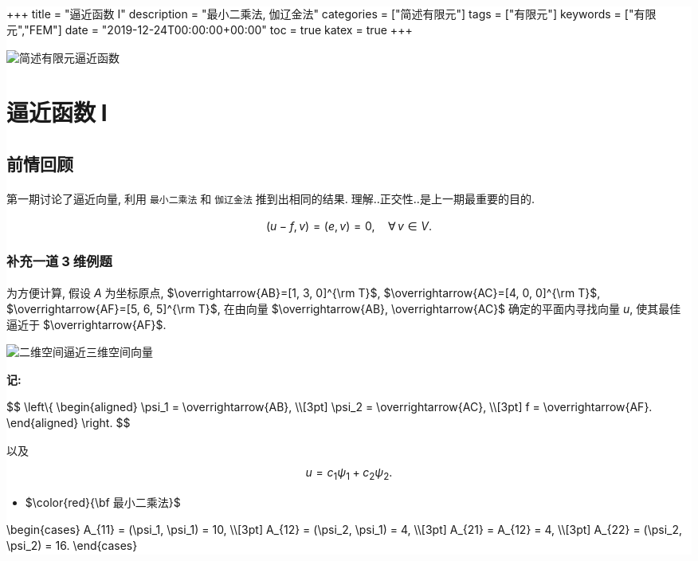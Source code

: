 +++
title = "逼近函数 I"
description = "最小二乘法, 伽辽金法"
categories = ["简述有限元"]
tags = ["有限元"]
keywords = ["有限元","FEM"]
date = "2019-12-24T00:00:00+00:00"
toc = true
katex = true
+++

<img src="https://imgkr.cn-bj.ufileos.com/2183d598-1f26-450f-b94d-daabdfab77d6.jpg" title="简述有限元: 逼近函数 I"  alt="简述有限元逼近函数" />



# 逼近函数 I

## 前情回顾

第一期讨论了逼近向量, 利用 `最小二乘法` 和 `伽辽金法` 推到出相同的结果. 理解..正交性..是上一期最重要的目的.

$$
(u-f, v) = (e, v)=0, \quad \forall\, v \in V.
$$

### 补充一道 3 维例题

为方便计算, 假设 $A$ 为坐标原点, $\overrightarrow{AB}=[1, 3, 0]^{\rm T}$, $\overrightarrow{AC}=[4, 0, 0]^{\rm T}$, $\overrightarrow{AF}=[5, 6, 5]^{\rm T}$, 在由向量 $\overrightarrow{AB}, \overrightarrow{AC}$ 确定的平面内寻找向量 $u$, 使其最佳逼近于 $\overrightarrow{AF}$.


<img src="https://imgkr.cn-bj.ufileos.com/1ffd7797-070a-47d0-bc4b-6716b4267208.png" title="二维空间逼近三维空间向量" width="400" alt="二维空间逼近三维空间向量" />

**记:**

$$
\left\\{
\begin{aligned}
\psi\_1 = \overrightarrow{AB}, \\\\[3pt]
\psi\_2 = \overrightarrow{AC}, \\\\[3pt]
f = \overrightarrow{AF}.
\end{aligned}
\right.
$$

以及 $$u=c_1\psi_1  + c_2\psi_2.$$

- $\color{red}{\bf 最小二乘法}$

\begin{cases}
A\_{11} = (\psi_1, \psi_1) = 10,
\\\\[3pt]
A\_{12} = (\psi_2, \psi_1) = 4,
\\\\[3pt]
A\_{21} = A\_{12} = 4,
\\\\[3pt]
A\_{22} = (\psi_2, \psi_2) = 16.
\end{cases}
